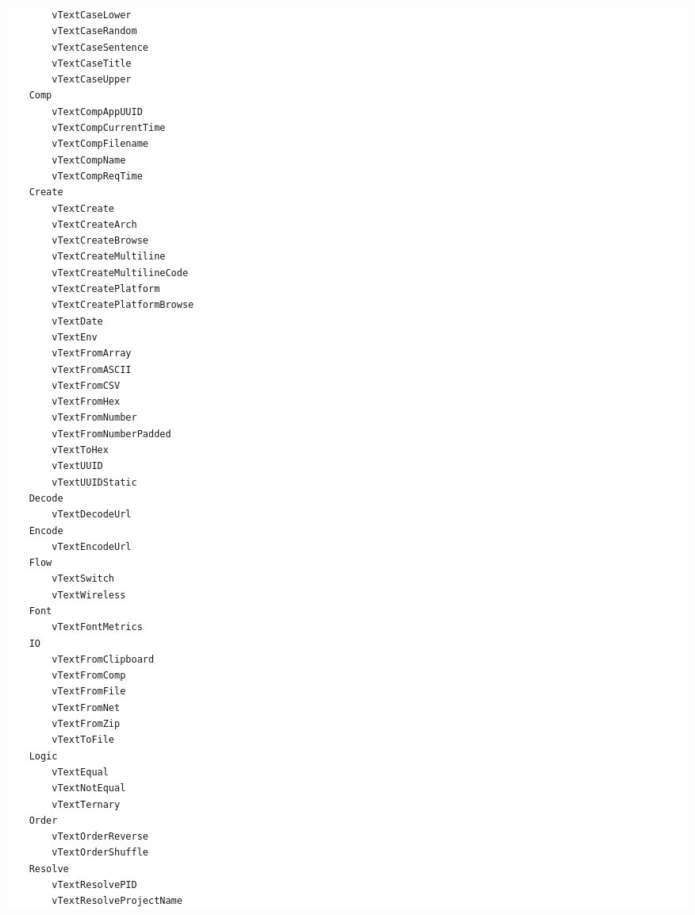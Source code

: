             vTextCaseLower
            vTextCaseRandom
            vTextCaseSentence
            vTextCaseTitle
            vTextCaseUpper
        Comp
            vTextCompAppUUID
            vTextCompCurrentTime
            vTextCompFilename
            vTextCompName
            vTextCompReqTime
        Create
            vTextCreate
            vTextCreateArch
            vTextCreateBrowse
            vTextCreateMultiline
            vTextCreateMultilineCode
            vTextCreatePlatform
            vTextCreatePlatformBrowse
            vTextDate
            vTextEnv
            vTextFromArray
            vTextFromASCII
            vTextFromCSV
            vTextFromHex
            vTextFromNumber
            vTextFromNumberPadded
            vTextToHex
            vTextUUID
            vTextUUIDStatic
        Decode
            vTextDecodeUrl
        Encode
            vTextEncodeUrl
        Flow
            vTextSwitch
            vTextWireless
        Font
            vTextFontMetrics
        IO
            vTextFromClipboard
            vTextFromComp
            vTextFromFile
            vTextFromNet
            vTextFromZip
            vTextToFile
        Logic
            vTextEqual
            vTextNotEqual
            vTextTernary
        Order
            vTextOrderReverse
            vTextOrderShuffle
        Resolve
            vTextResolvePID
            vTextResolveProjectName

